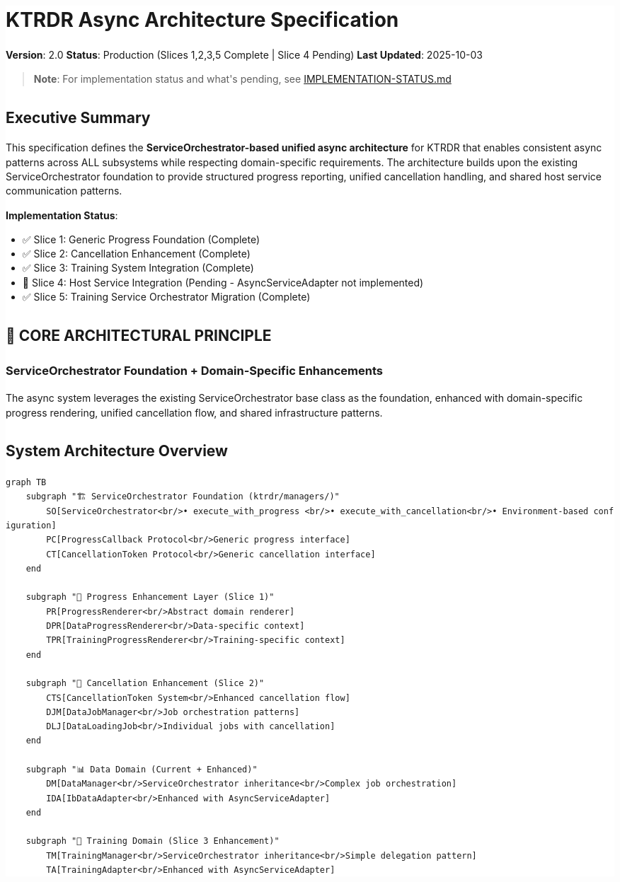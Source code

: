 # KTRDR Async Architecture Specification

**Version**: 2.0
**Status**: Production (Slices 1,2,3,5 Complete | Slice 4 Pending)
**Last Updated**: 2025-10-03

> **Note**: For implementation status and what's pending, see [IMPLEMENTATION-STATUS.md](IMPLEMENTATION-STATUS.md)

## Executive Summary

This specification defines the **ServiceOrchestrator-based unified async architecture** for KTRDR that enables consistent async patterns across ALL subsystems while respecting domain-specific requirements. The architecture builds upon the existing ServiceOrchestrator foundation to provide structured progress reporting, unified cancellation handling, and shared host service communication patterns.

**Implementation Status**:
- ✅ Slice 1: Generic Progress Foundation (Complete)
- ✅ Slice 2: Cancellation Enhancement (Complete)
- ✅ Slice 3: Training System Integration (Complete)
- 🚧 Slice 4: Host Service Integration (Pending - AsyncServiceAdapter not implemented)
- ✅ Slice 5: Training Service Orchestrator Migration (Complete)

## 🎯 **CORE ARCHITECTURAL PRINCIPLE**

### ServiceOrchestrator Foundation + Domain-Specific Enhancements

The async system leverages the existing ServiceOrchestrator base class as the foundation, enhanced with domain-specific progress rendering, unified cancellation flow, and shared infrastructure patterns.

## System Architecture Overview

```mermaid
graph TB
    subgraph "🏗️ ServiceOrchestrator Foundation (ktrdr/managers/)"
        SO[ServiceOrchestrator<br/>• execute_with_progress <br/>• execute_with_cancellation<br/>• Environment-based configuration]
        PC[ProgressCallback Protocol<br/>Generic progress interface]
        CT[CancellationToken Protocol<br/>Generic cancellation interface]
    end
    
    subgraph "🎨 Progress Enhancement Layer (Slice 1)"
        PR[ProgressRenderer<br/>Abstract domain renderer]
        DPR[DataProgressRenderer<br/>Data-specific context]
        TPR[TrainingProgressRenderer<br/>Training-specific context]
    end
    
    subgraph "🔗 Cancellation Enhancement (Slice 2)"
        CTS[CancellationToken System<br/>Enhanced cancellation flow]
        DJM[DataJobManager<br/>Job orchestration patterns]
        DLJ[DataLoadingJob<br/>Individual jobs with cancellation]
    end
    
    subgraph "📊 Data Domain (Current + Enhanced)"
        DM[DataManager<br/>ServiceOrchestrator inheritance<br/>Complex job orchestration]
        IDA[IbDataAdapter<br/>Enhanced with AsyncServiceAdapter]
    end
    
    subgraph "🧠 Training Domain (Slice 3 Enhancement)"
        TM[TrainingManager<br/>ServiceOrchestrator inheritance<br/>Simple delegation pattern]
        TA[TrainingAdapter<br/>Enhanced with AsyncServiceAdapter]
```